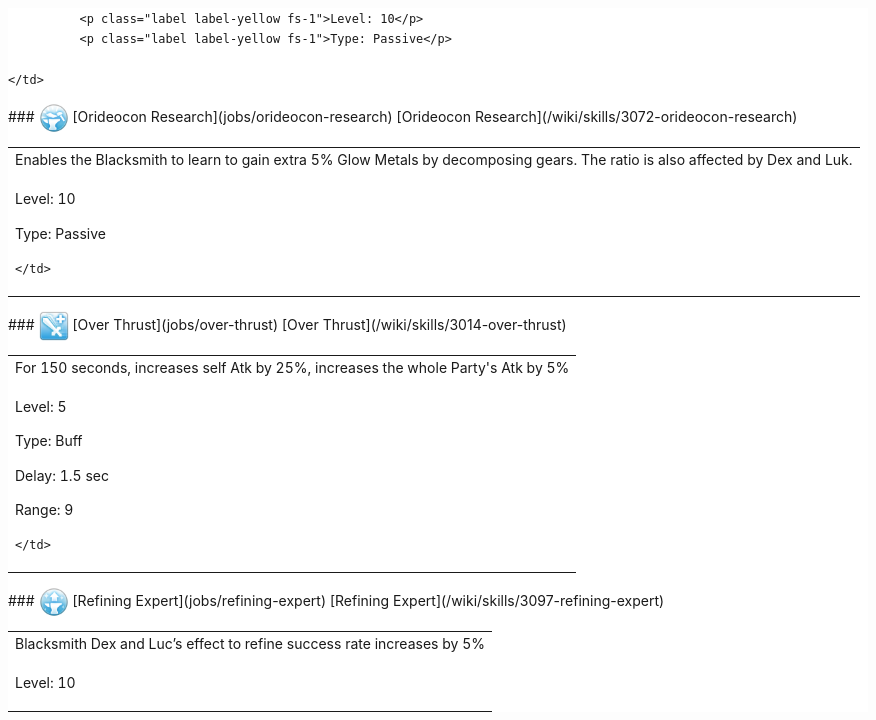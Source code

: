               <p class="label label-yellow fs-1">Level: 10</p>
              <p class="label label-yellow fs-1">Type: Passive</p>
      
    </td>
  </tr>
</tbody>
</table>
### <img src="/assets/images/skills/skill_270001.png" width="30" height="30" style="vertical-align: middle"> [Orideocon Research](jobs/orideocon-research) [Orideocon Research](/wiki/skills/3072-orideocon-research)
<table>
<tbody>
  <tr>
    <td>Enables the Blacksmith to learn to gain extra 5% Glow Metals by decomposing gears. The ratio is also affected by Dex and Luk.</td>
  </tr>
  <tr>
    <td>
              <p class="label label-yellow fs-1">Level: 10</p>
              <p class="label label-yellow fs-1">Type: Passive</p>
      
    </td>
  </tr>
</tbody>
</table>
### <img src="/assets/images/skills/skill_211001.png" width="30" height="30" style="vertical-align: middle"> [Over Thrust](jobs/over-thrust) [Over Thrust](/wiki/skills/3014-over-thrust)
<table>
<tbody>
  <tr>
    <td>For 150 seconds, increases self Atk by 25%, increases the whole Party's Atk by 5%</td>
  </tr>
  <tr>
    <td>
              <p class="label label-yellow fs-1">Level: 5</p>
              <p class="label label-yellow fs-1">Type: Buff</p>
              <p class="label label-yellow fs-1">Delay: 1.5 sec</p>
              <p class="label label-yellow fs-1">Range: 9</p>
      
    </td>
  </tr>
</tbody>
</table>
### <img src="/assets/images/skills/skill_274001.png" width="30" height="30" style="vertical-align: middle"> [Refining Expert](jobs/refining-expert) [Refining Expert](/wiki/skills/3097-refining-expert)
<table>
<tbody>
  <tr>
    <td>Blacksmith Dex and Luc’s effect to refine success rate increases by 5%</td>
  </tr>
  <tr>
    <td>
              <p class="label label-yellow fs-1">Level: 10</p>